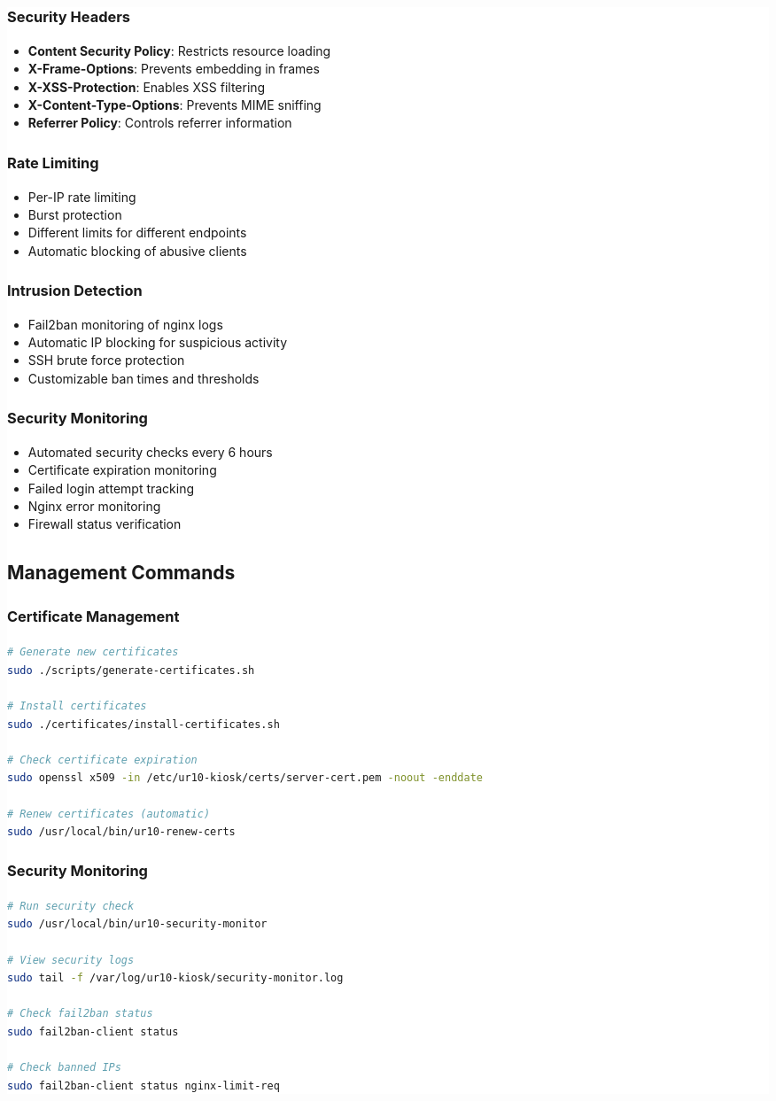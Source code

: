### Security Headers

- **Content Security Policy**: Restricts resource loading
- **X-Frame-Options**: Prevents embedding in frames
- **X-XSS-Protection**: Enables XSS filtering
- **X-Content-Type-Options**: Prevents MIME sniffing
- **Referrer Policy**: Controls referrer information

### Rate Limiting

- Per-IP rate limiting
- Burst protection
- Different limits for different endpoints
- Automatic blocking of abusive clients

### Intrusion Detection

- Fail2ban monitoring of nginx logs
- Automatic IP blocking for suspicious activity
- SSH brute force protection
- Customizable ban times and thresholds

### Security Monitoring

- Automated security checks every 6 hours
- Certificate expiration monitoring
- Failed login attempt tracking
- Nginx error monitoring
- Firewall status verification

## Management Commands

### Certificate Management

```bash
# Generate new certificates
sudo ./scripts/generate-certificates.sh

# Install certificates
sudo ./certificates/install-certificates.sh

# Check certificate expiration
sudo openssl x509 -in /etc/ur10-kiosk/certs/server-cert.pem -noout -enddate

# Renew certificates (automatic)
sudo /usr/local/bin/ur10-renew-certs
```

### Security Monitoring

```bash
# Run security check
sudo /usr/local/bin/ur10-security-monitor

# View security logs
sudo tail -f /var/log/ur10-kiosk/security-monitor.log

# Check fail2ban status
sudo fail2ban-client status

# Check banned IPs
sudo fail2ban-client status nginx-limit-req
```

